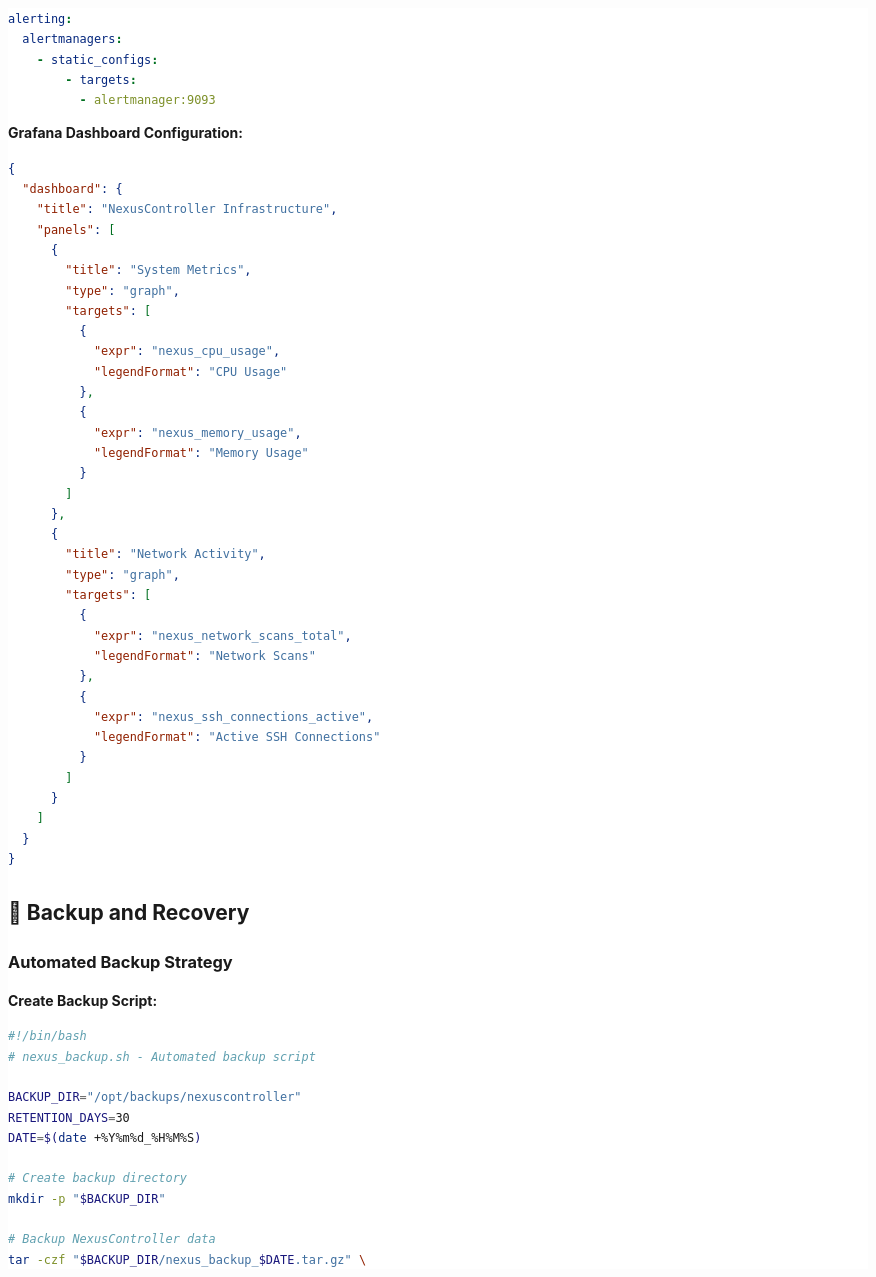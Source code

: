 ```yaml
alerting:
  alertmanagers:
    - static_configs:
        - targets:
          - alertmanager:9093
```

**Grafana Dashboard Configuration:**
```json
{
  "dashboard": {
    "title": "NexusController Infrastructure",
    "panels": [
      {
        "title": "System Metrics",
        "type": "graph",
        "targets": [
          {
            "expr": "nexus_cpu_usage",
            "legendFormat": "CPU Usage"
          },
          {
            "expr": "nexus_memory_usage",
            "legendFormat": "Memory Usage"
          }
        ]
      },
      {
        "title": "Network Activity",
        "type": "graph",
        "targets": [
          {
            "expr": "nexus_network_scans_total",
            "legendFormat": "Network Scans"
          },
          {
            "expr": "nexus_ssh_connections_active",
            "legendFormat": "Active SSH Connections"
          }
        ]
      }
    ]
  }
}
```

## 🔄 Backup and Recovery

### Automated Backup Strategy

**Create Backup Script:**
```bash
#!/bin/bash
# nexus_backup.sh - Automated backup script

BACKUP_DIR="/opt/backups/nexuscontroller"
RETENTION_DAYS=30
DATE=$(date +%Y%m%d_%H%M%S)

# Create backup directory
mkdir -p "$BACKUP_DIR"

# Backup NexusController data
tar -czf "$BACKUP_DIR/nexus_backup_$DATE.tar.gz" \
```